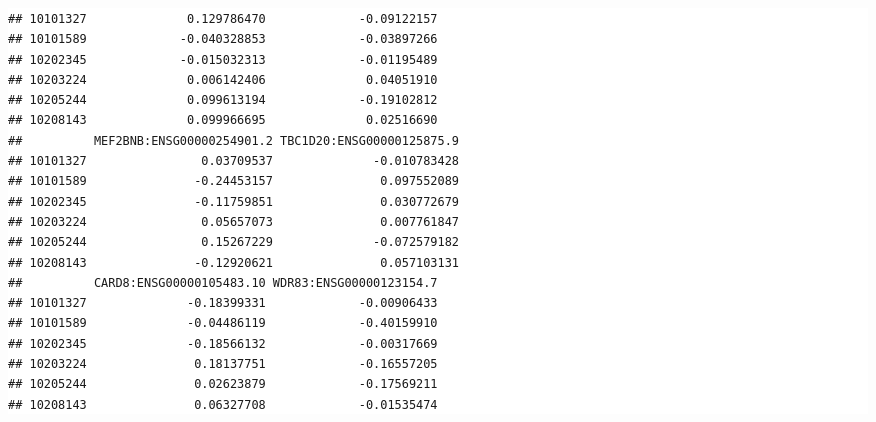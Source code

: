     ## 10101327              0.129786470             -0.09122157
    ## 10101589             -0.040328853             -0.03897266
    ## 10202345             -0.015032313             -0.01195489
    ## 10203224              0.006142406              0.04051910
    ## 10205244              0.099613194             -0.19102812
    ## 10208143              0.099966695              0.02516690
    ##          MEF2BNB:ENSG00000254901.2 TBC1D20:ENSG00000125875.9
    ## 10101327                0.03709537              -0.010783428
    ## 10101589               -0.24453157               0.097552089
    ## 10202345               -0.11759851               0.030772679
    ## 10203224                0.05657073               0.007761847
    ## 10205244                0.15267229              -0.072579182
    ## 10208143               -0.12920621               0.057103131
    ##          CARD8:ENSG00000105483.10 WDR83:ENSG00000123154.7
    ## 10101327              -0.18399331             -0.00906433
    ## 10101589              -0.04486119             -0.40159910
    ## 10202345              -0.18566132             -0.00317669
    ## 10203224               0.18137751             -0.16557205
    ## 10205244               0.02623879             -0.17569211
    ## 10208143               0.06327708             -0.01535474